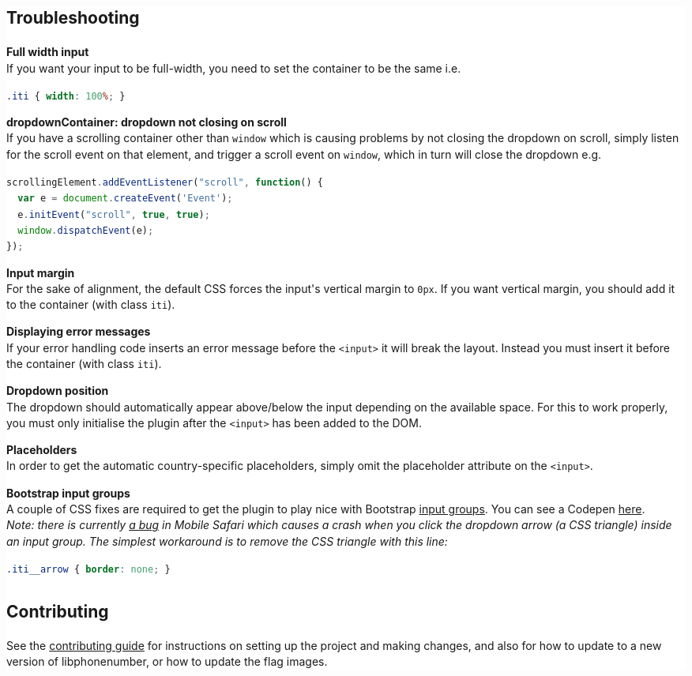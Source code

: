 
## Troubleshooting

**Full width input**  
If you want your input to be full-width, you need to set the container to be the same i.e.

```css
.iti { width: 100%; }
```

**dropdownContainer: dropdown not closing on scroll**  
If you have a scrolling container other than `window` which is causing problems by not closing the dropdown on scroll, simply listen for the scroll event on that element, and trigger a scroll event on `window`, which in turn will close the dropdown e.g.

```js
scrollingElement.addEventListener("scroll", function() {
  var e = document.createEvent('Event');
  e.initEvent("scroll", true, true);
  window.dispatchEvent(e);
});
```

**Input margin**  
For the sake of alignment, the default CSS forces the input's vertical margin to `0px`. If you want vertical margin, you should add it to the container (with class `iti`).

**Displaying error messages**  
If your error handling code inserts an error message before the `<input>` it will break the layout. Instead you must insert it before the container (with class `iti`).

**Dropdown position**  
The dropdown should automatically appear above/below the input depending on the available space. For this to work properly, you must only initialise the plugin after the `<input>` has been added to the DOM.

**Placeholders**  
In order to get the automatic country-specific placeholders, simply omit the placeholder attribute on the `<input>`.

**Bootstrap input groups**  
A couple of CSS fixes are required to get the plugin to play nice with Bootstrap [input groups](https://getbootstrap.com/docs/3.3/components/#input-groups). You can see a Codepen [here](http://codepen.io/jackocnr/pen/EyPXed).  
_Note: there is currently [a bug](https://bugs.webkit.org/show_bug.cgi?id=141822) in Mobile Safari which causes a crash when you click the dropdown arrow (a CSS triangle) inside an input group. The simplest workaround is to remove the CSS triangle with this line:_

```css
.iti__arrow { border: none; }
```


## Contributing
See the [contributing guide](https://github.com/jackocnr/intl-tel-input/blob/master/.github/CONTRIBUTING.md) for instructions on setting up the project and making changes, and also for how to update to a new version of libphonenumber, or how to update the flag images.
